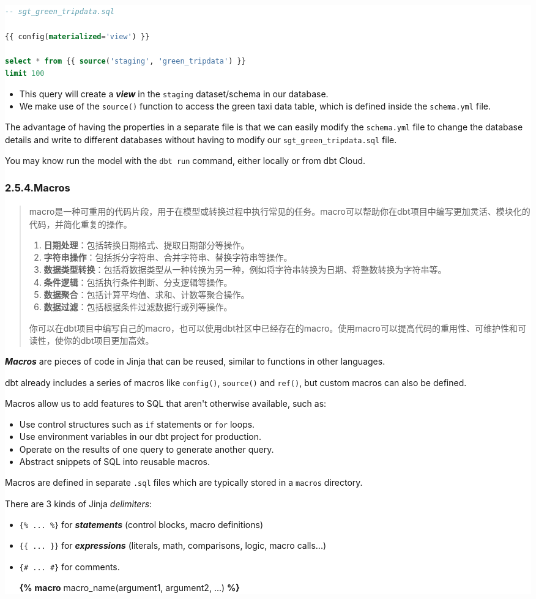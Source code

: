   

```sql
-- sgt_green_tripdata.sql

{{ config(materialized='view') }}

select * from {{ source('staging', 'green_tripdata') }}
limit 100
```

* This query will create a ***view*** in the `staging` dataset/schema in our database.
* We make use of the `source()` function to access the green taxi data table, which is defined inside the `schema.yml` file.

The advantage of having the properties in a separate file is that we can easily modify the `schema.yml` file to change the database details and write to different databases without having to modify our `sgt_green_tripdata.sql` file.

You may know run the model with the `dbt run` command, either locally or from dbt Cloud.

### 2.5.4.Macros

> macro是一种可重用的代码片段，用于在模型或转换过程中执行常见的任务。macro可以帮助你在dbt项目中编写更加灵活、模块化的代码，并简化重复的操作。
>
> 1. **日期处理**：包括转换日期格式、提取日期部分等操作。
> 2. **字符串操作**：包括拆分字符串、合并字符串、替换字符串等操作。
> 3. **数据类型转换**：包括将数据类型从一种转换为另一种，例如将字符串转换为日期、将整数转换为字符串等。
> 4. **条件逻辑**：包括执行条件判断、分支逻辑等操作。
> 5. **数据聚合**：包括计算平均值、求和、计数等聚合操作。
> 6. **数据过滤**：包括根据条件过滤数据行或列等操作。
>
> 你可以在dbt项目中编写自己的macro，也可以使用dbt社区中已经存在的macro。使用macro可以提高代码的重用性、可维护性和可读性，使你的dbt项目更加高效。

***Macros*** are pieces of code in Jinja that can be reused, similar to functions in other languages.

dbt already includes a series of macros like `config()`, `source()` and `ref()`, but custom macros can also be defined.

Macros allow us to add features to SQL that aren't otherwise available, such as:

* Use control structures such as `if` statements or `for` loops.
* Use environment variables in our dbt project for production.
* Operate on the results of one query to generate another query.
* Abstract snippets of SQL into reusable macros.

Macros are defined in separate `.sql` files which are typically stored in a `macros` directory.

There are 3 kinds of Jinja _delimiters_:

* `{% ... %}` for ***statements*** (control blocks, macro definitions)

* `{{ ... }}` for ***expressions*** (literals, math, comparisons, logic, macro calls...)

* `{# ... #}` for comments.

  **{%** **macro** macro_name(argument1, argument2, ...) **%}**    
